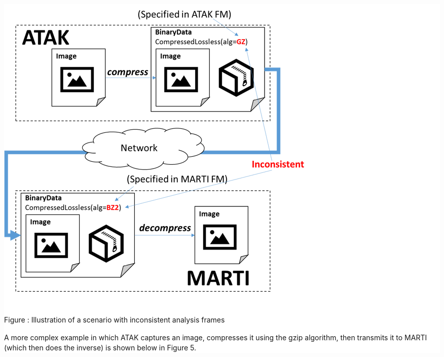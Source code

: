 ![](InconsistentAnalysisFrames.png)

Figure : Illustration of a scenario with
inconsistent analysis frames

A more complex example in which ATAK captures an image, compresses it
using the gzip algorithm, then transmits it to MARTI (which then does
the inverse) is shown below in Figure 5.
